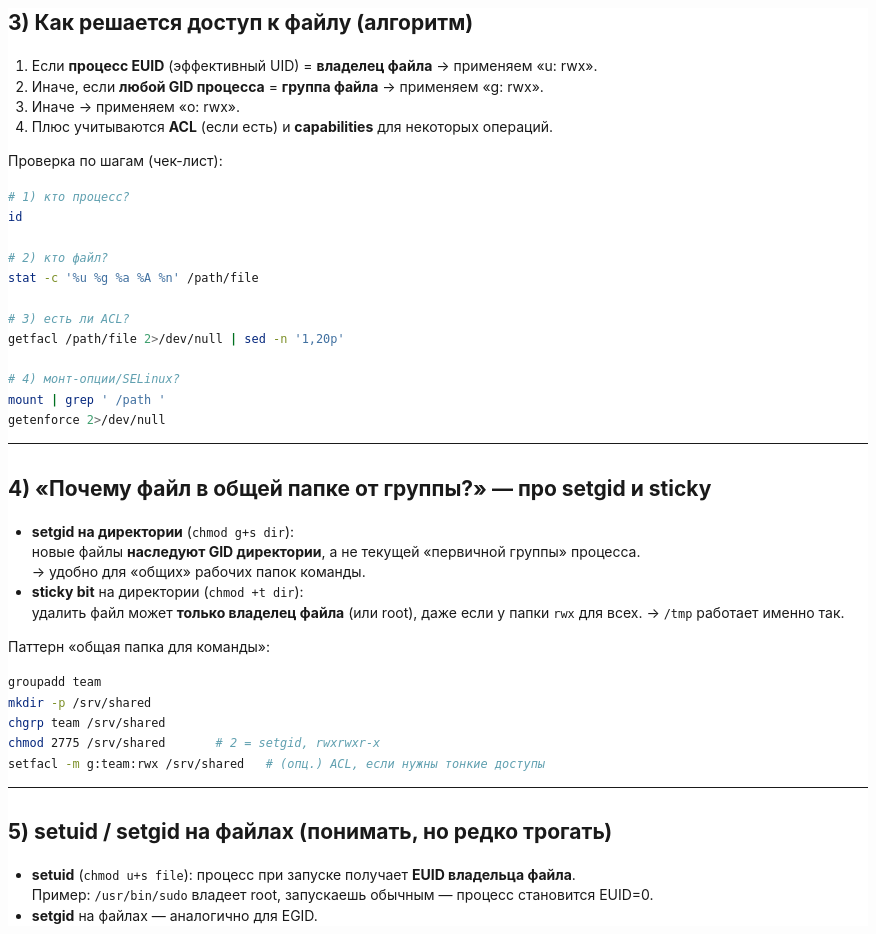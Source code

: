 ## 3) Как решается доступ к файлу (алгоритм)

1. Если **процесс EUID** (эффективный UID) = **владелец файла** → применяем «u: rwx».
2. Иначе, если **любой GID процесса** = **группа файла** → применяем «g: rwx».
3. Иначе → применяем «o: rwx».
4. Плюс учитываются **ACL** (если есть) и **capabilities** для некоторых операций.

Проверка по шагам (чек-лист):

```bash
# 1) кто процесс?
id

# 2) кто файл?
stat -c '%u %g %a %A %n' /path/file

# 3) есть ли ACL?
getfacl /path/file 2>/dev/null | sed -n '1,20p'

# 4) монт-опции/SELinux?
mount | grep ' /path '
getenforce 2>/dev/null
```

---

## 4) «Почему файл в общей папке от группы?» — про setgid и sticky

- **setgid на директории** (`chmod g+s dir`):  
    новые файлы **наследуют GID директории**, а не текущей «первичной группы» процесса.  
    → удобно для «общих» рабочих папок команды.
- **sticky bit** на директории (`chmod +t dir`):  
    удалить файл может **только владелец файла** (или root), даже если у папки `rwx` для всех.
    → `/tmp` работает именно так.

Паттерн «общая папка для команды»:

```bash
groupadd team
mkdir -p /srv/shared
chgrp team /srv/shared
chmod 2775 /srv/shared       # 2 = setgid, rwxrwxr-x
setfacl -m g:team:rwx /srv/shared   # (опц.) ACL, если нужны тонкие доступы
```

---

## 5) setuid / setgid на файлах (понимать, но редко трогать)

- **setuid** (`chmod u+s file`): процесс при запуске получает **EUID владельца файла**.  
    Пример: `/usr/bin/sudo` владеет root, запускаешь обычным — процесс становится EUID=0.
- **setgid** на файлах — аналогично для EGID.
